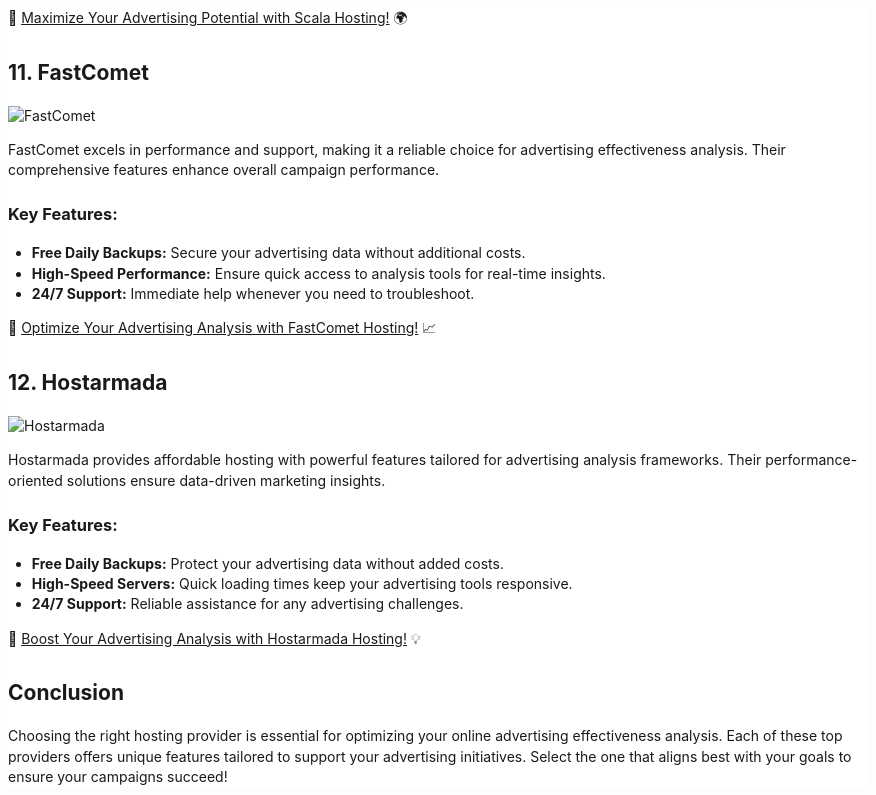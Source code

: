 🚀 [Maximize Your Advertising Potential with Scala Hosting!](https://snipitx.com/scala-jy) 🌍

## 11. FastComet

![FastComet](https://i.imgur.com/7qgXuWp.png "FastComet Hosting")

FastComet excels in performance and support, making it a reliable choice for advertising effectiveness analysis. Their comprehensive features enhance overall campaign performance.

### Key Features:
- **Free Daily Backups:** Secure your advertising data without additional costs.
- **High-Speed Performance:** Ensure quick access to analysis tools for real-time insights.
- **24/7 Support:** Immediate help whenever you need to troubleshoot.

🌟 [Optimize Your Advertising Analysis with FastComet Hosting!](https://snipitx.com/fastcomet-jy) 📈

## 12. Hostarmada

![Hostarmada](https://i.imgur.com/KFbdf3o.jpeg "Hostarmada Hosting")

Hostarmada provides affordable hosting with powerful features tailored for advertising analysis frameworks. Their performance-oriented solutions ensure data-driven marketing insights.

### Key Features:
- **Free Daily Backups:** Protect your advertising data without added costs.
- **High-Speed Servers:** Quick loading times keep your advertising tools responsive.
- **24/7 Support:** Reliable assistance for any advertising challenges.

🔑 [Boost Your Advertising Analysis with Hostarmada Hosting!](https://snipitx.com/hostarmada-jy) 💡

## Conclusion

Choosing the right hosting provider is essential for optimizing your online advertising effectiveness analysis. Each of these top providers offers unique features tailored to support your advertising initiatives. Select the one that aligns best with your goals to ensure your campaigns succeed!
